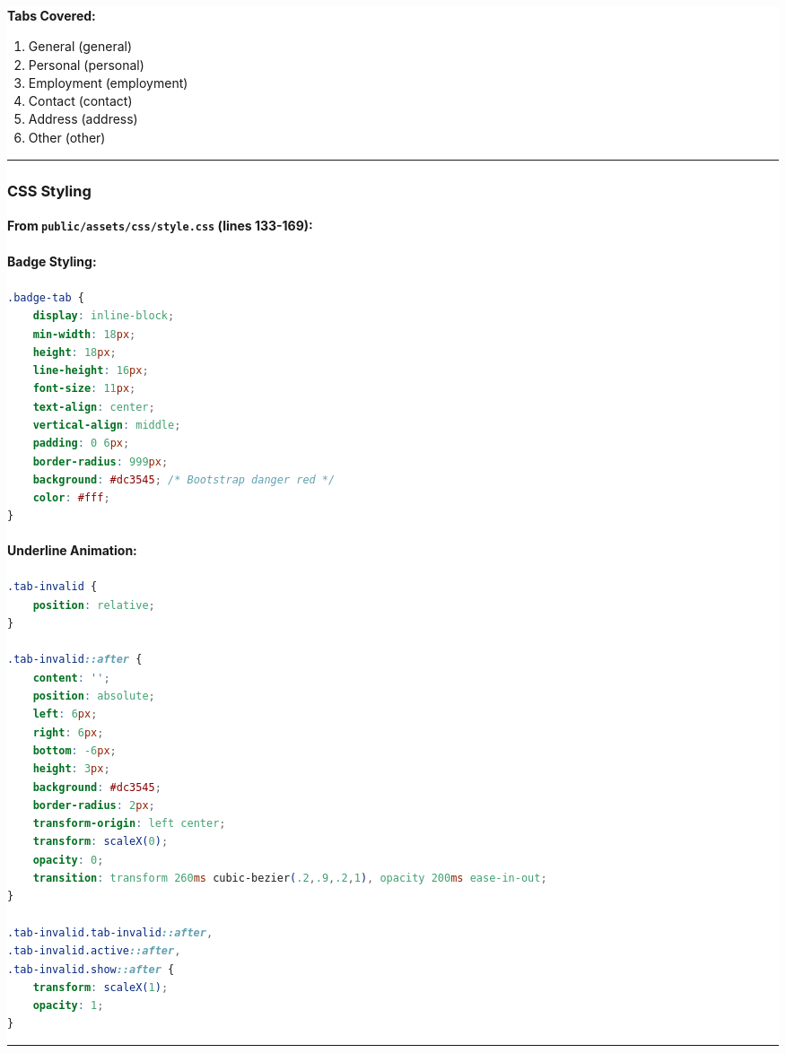**Tabs Covered:**
1. General (general)
2. Personal (personal)
3. Employment (employment)
4. Contact (contact)
5. Address (address)
6. Other (other)

---

### CSS Styling

**From `public/assets/css/style.css` (lines 133-169):**

#### Badge Styling:
```css
.badge-tab {
    display: inline-block;
    min-width: 18px;
    height: 18px;
    line-height: 16px;
    font-size: 11px;
    text-align: center;
    vertical-align: middle;
    padding: 0 6px;
    border-radius: 999px;
    background: #dc3545; /* Bootstrap danger red */
    color: #fff;
}
```

#### Underline Animation:
```css
.tab-invalid {
    position: relative;
}

.tab-invalid::after {
    content: '';
    position: absolute;
    left: 6px;
    right: 6px;
    bottom: -6px;
    height: 3px;
    background: #dc3545;
    border-radius: 2px;
    transform-origin: left center;
    transform: scaleX(0);
    opacity: 0;
    transition: transform 260ms cubic-bezier(.2,.9,.2,1), opacity 200ms ease-in-out;
}

.tab-invalid.tab-invalid::after,
.tab-invalid.active::after,
.tab-invalid.show::after {
    transform: scaleX(1);
    opacity: 1;
}
```

---